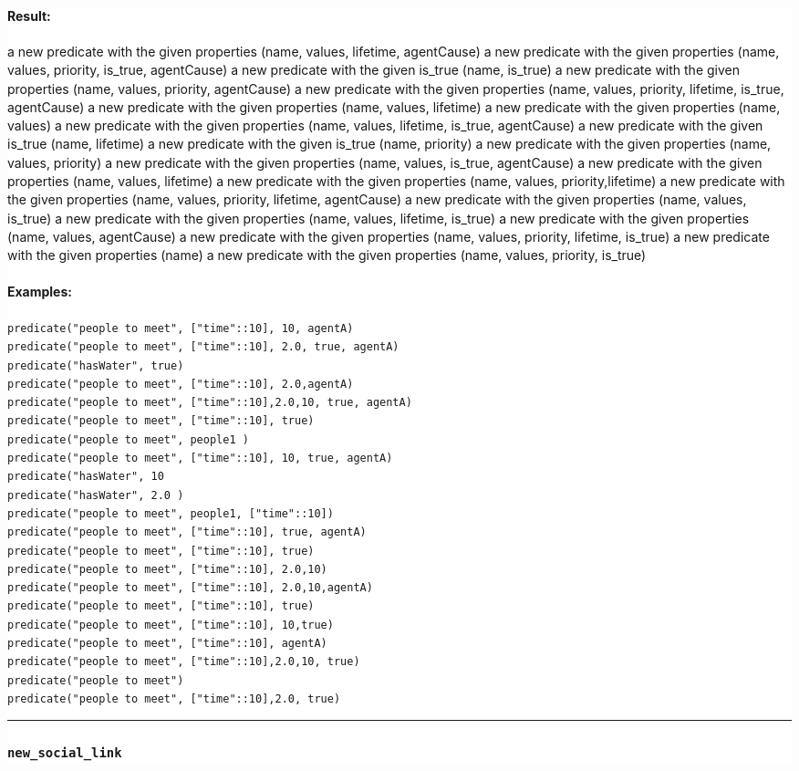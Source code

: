 #### Result: 
a new predicate with the given properties (name, values, lifetime, agentCause)
a new predicate with the given properties (name, values, priority, is_true, agentCause)
a new predicate with the given is_true (name, is_true)
a new predicate with the given properties (name, values, priority, agentCause)
a new predicate with the given properties (name, values, priority, lifetime, is_true, agentCause)
a new predicate with the given properties (name, values, lifetime)
a new predicate with the given properties (name, values)
a new predicate with the given properties (name, values, lifetime, is_true, agentCause)
a new predicate with the given is_true (name, lifetime)
a new predicate with the given is_true (name, priority)
a new predicate with the given properties (name, values, priority)
a new predicate with the given properties (name, values, is_true, agentCause)
a new predicate with the given properties (name, values, lifetime)
a new predicate with the given properties (name, values, priority,lifetime)
a new predicate with the given properties (name, values, priority, lifetime, agentCause)
a new predicate with the given properties (name, values, is_true)
a new predicate with the given properties (name, values, lifetime, is_true)
a new predicate with the given properties (name, values, 	agentCause)
a new predicate with the given properties (name, values, priority, lifetime, is_true)
a new predicate with the given properties (name)
a new predicate with the given properties (name, values, priority, is_true)

#### Examples: 
```
predicate("people to meet", ["time"::10], 10, agentA)
predicate("people to meet", ["time"::10], 2.0, true, agentA)
predicate("hasWater", true)
predicate("people to meet", ["time"::10], 2.0,agentA)
predicate("people to meet", ["time"::10],2.0,10, true, agentA)
predicate("people to meet", ["time"::10], true)
predicate("people to meet", people1 )
predicate("people to meet", ["time"::10], 10, true, agentA)
predicate("hasWater", 10 
predicate("hasWater", 2.0 )
predicate("people to meet", people1, ["time"::10])
predicate("people to meet", ["time"::10], true, agentA)
predicate("people to meet", ["time"::10], true)
predicate("people to meet", ["time"::10], 2.0,10)
predicate("people to meet", ["time"::10], 2.0,10,agentA)
predicate("people to meet", ["time"::10], true)
predicate("people to meet", ["time"::10], 10,true)
predicate("people to meet", ["time"::10], agentA)
predicate("people to meet", ["time"::10],2.0,10, true)
predicate("people to meet")
predicate("people to meet", ["time"::10],2.0, true)
```
  
    	
----

[//]: # (keyword|operator_new_social_link)
### `new_social_link`


[//]: # (keyword|operator_nb_cycles)
[//]: # (keyword|operator_neighbors_at)
[//]: # (keyword|operator_neighbors_of)
[//]: # (keyword|operator_new_emotion)
[//]: # (keyword|operator_new_folder)
[//]: # (keyword|operator_new_predicate)
[//]: # (keyword|operator_node)
[//]: # (keyword|operator_nodes)
[//]: # (keyword|operator_norm)
[//]: # (keyword|operator_normal_area)
[//]: # (keyword|operator_normal_density)
[//]: # (keyword|operator_normal_inverse)
[//]: # (keyword|operator_not)
[//]: # (keyword|operator_obj_file)
[//]: # (keyword|operator_of)
[//]: # (keyword|operator_of_generic_species)
[//]: # (keyword|operator_of_species)
[//]: # (keyword|operator_one_of)
[//]: # (keyword|operator_open_simplex_generator)
[//]: # (keyword|operator_or)
[//]: # (keyword|operator_or)
[//]: # (keyword|operator_osm_file)
[//]: # (keyword|operator_out_degree_of)
[//]: # (keyword|operator_out_edges_of)
[//]: # (keyword|operator_overlapping)
[//]: # (keyword|operator_overlaps)
[//]: # (keyword|operator_pair)
[//]: # (keyword|operator_partially_overlaps)
[//]: # (keyword|operator_path)
[//]: # (keyword|operator_path_between)
[//]: # (keyword|operator_path_to)
[//]: # (keyword|operator_paths_between)
[//]: # (keyword|operator_pbinom)
[//]: # (keyword|operator_pchisq)
[//]: # (keyword|operator_percent_absolute_deviation)
[//]: # (keyword|operator_percentile)
[//]: # (keyword|operator_pgamma)
[//]: # (keyword|operator_pgm_file)
[//]: # (keyword|operator_plan)
[//]: # (keyword|operator_plus_days)
[//]: # (keyword|operator_plus_hours)
[//]: # (keyword|operator_plus_minutes)
[//]: # (keyword|operator_plus_months)
[//]: # (keyword|operator_plus_ms)
[//]: # (keyword|operator_plus_seconds)
[//]: # (keyword|operator_plus_weeks)
[//]: # (keyword|operator_plus_years)
[//]: # (keyword|operator_pnorm)
[//]: # (keyword|operator_point)
[//]: # (keyword|operator_points_along)
[//]: # (keyword|operator_points_at)
[//]: # (keyword|operator_points_on)
[//]: # (keyword|operator_poisson)
[//]: # (keyword|operator_polygon)
[//]: # (keyword|operator_polyhedron)
[//]: # (keyword|operator_polyline)
[//]: # (keyword|operator_polyplan)
[//]: # (keyword|operator_predecessors_of)
[//]: # (keyword|operator_predicate)
[//]: # (keyword|operator_predict)
[//]: # (keyword|operator_product)
[//]: # (keyword|operator_product_of)
[//]: # (keyword|operator_promethee_DM)
[//]: # (keyword|operator_property_file)
[//]: # (keyword|operator_pValue_for_fStat)
[//]: # (keyword|operator_pValue_for_tStat)
[//]: # (keyword|operator_pyramid)
[//]: # (keyword|operator_quantile)
[//]: # (keyword|operator_quantile_inverse)
[//]: # (keyword|operator_range)
[//]: # (keyword|operator_rank_interpolated)
[//]: # (keyword|operator_read)
[//]: # (keyword|operator_rectangle)
[//]: # (keyword|operator_reduced_by)
[//]: # (keyword|operator_regression)
[//]: # (keyword|operator_remove_duplicates)
[//]: # (keyword|operator_remove_node_from)
[//]: # (keyword|operator_replace)
[//]: # (keyword|operator_replace_regex)
[//]: # (keyword|operator_reverse)
[//]: # (keyword|operator_rewire_n)
[//]: # (keyword|operator_rgb)
[//]: # (keyword|operator_rgb_to_xyz)
[//]: # (keyword|operator_rms)
[//]: # (keyword|operator_rnd)
[//]: # (keyword|operator_rnd_choice)
[//]: # (keyword|operator_rnd_color)
[//]: # (keyword|operator_rotated_by)